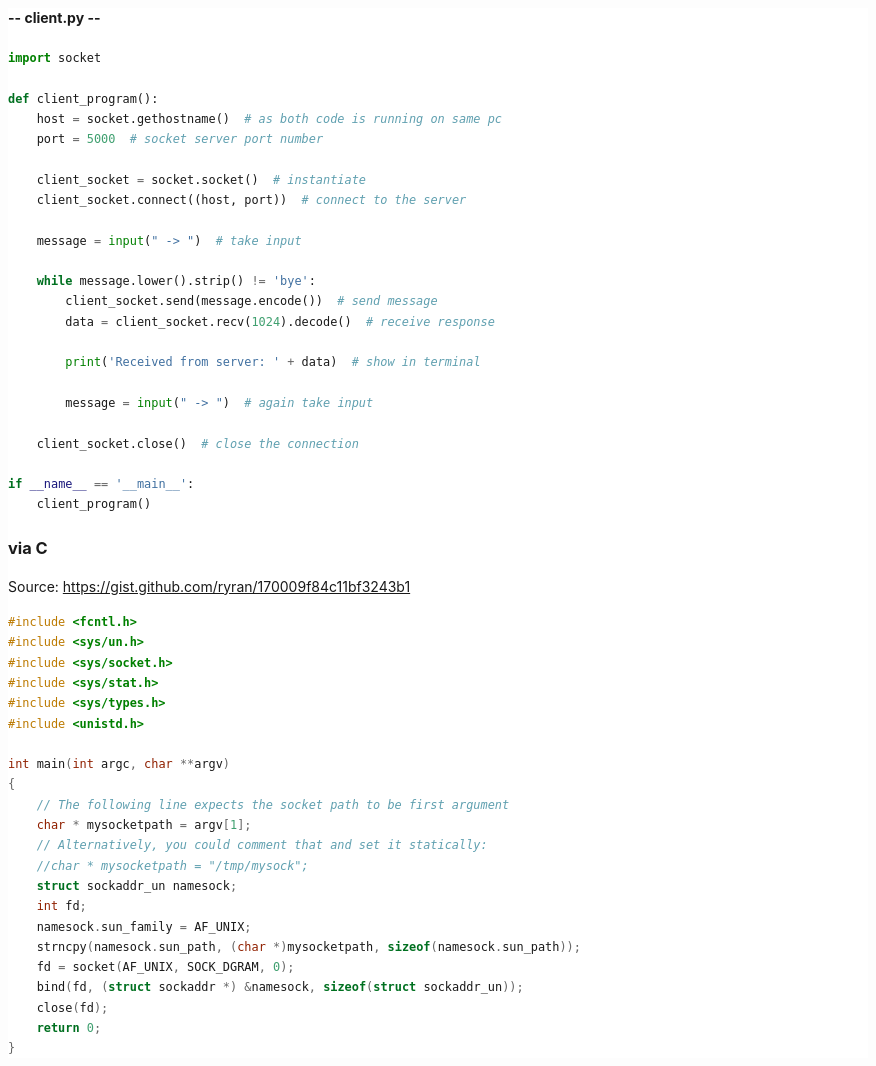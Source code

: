 #### -- client.py --

```python
import socket

def client_program():
    host = socket.gethostname()  # as both code is running on same pc
    port = 5000  # socket server port number

    client_socket = socket.socket()  # instantiate
    client_socket.connect((host, port))  # connect to the server

    message = input(" -> ")  # take input

    while message.lower().strip() != 'bye':
        client_socket.send(message.encode())  # send message
        data = client_socket.recv(1024).decode()  # receive response

        print('Received from server: ' + data)  # show in terminal

        message = input(" -> ")  # again take input

    client_socket.close()  # close the connection

if __name__ == '__main__':
    client_program()
```

### via C

Source: <https://gist.github.com/ryran/170009f84c11bf3243b1>

```c
#include <fcntl.h>
#include <sys/un.h>
#include <sys/socket.h>
#include <sys/stat.h>
#include <sys/types.h>
#include <unistd.h>

int main(int argc, char **argv)
{
    // The following line expects the socket path to be first argument
    char * mysocketpath = argv[1];
    // Alternatively, you could comment that and set it statically:
    //char * mysocketpath = "/tmp/mysock";
    struct sockaddr_un namesock;
    int fd;
    namesock.sun_family = AF_UNIX;
    strncpy(namesock.sun_path, (char *)mysocketpath, sizeof(namesock.sun_path));
    fd = socket(AF_UNIX, SOCK_DGRAM, 0);
    bind(fd, (struct sockaddr *) &namesock, sizeof(struct sockaddr_un));
    close(fd);
    return 0;
}
```
